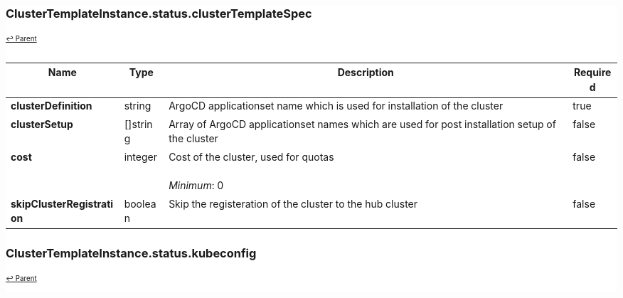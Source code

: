 

### ClusterTemplateInstance.status.clusterTemplateSpec
<sup><sup>[↩ Parent](#clustertemplateinstancestatus)</sup></sup>





<table>
    <thead>
        <tr>
            <th>Name</th>
            <th>Type</th>
            <th>Description</th>
            <th>Required</th>
        </tr>
    </thead>
    <tbody><tr>
        <td><b>clusterDefinition</b></td>
        <td>string</td>
        <td>
          ArgoCD applicationset name which is used for installation of the cluster<br/>
        </td>
        <td>true</td>
      </tr><tr>
        <td><b>clusterSetup</b></td>
        <td>[]string</td>
        <td>
          Array of ArgoCD applicationset names which are used for post installation setup of the cluster<br/>
        </td>
        <td>false</td>
      </tr><tr>
        <td><b>cost</b></td>
        <td>integer</td>
        <td>
          Cost of the cluster, used for quotas<br/>
          <br/>
            <i>Minimum</i>: 0<br/>
        </td>
        <td>false</td>
      </tr><tr>
        <td><b>skipClusterRegistration</b></td>
        <td>boolean</td>
        <td>
          Skip the registeration of the cluster to the hub cluster<br/>
        </td>
        <td>false</td>
      </tr></tbody>
</table>


### ClusterTemplateInstance.status.kubeconfig
<sup><sup>[↩ Parent](#clustertemplateinstancestatus)</sup></sup>
